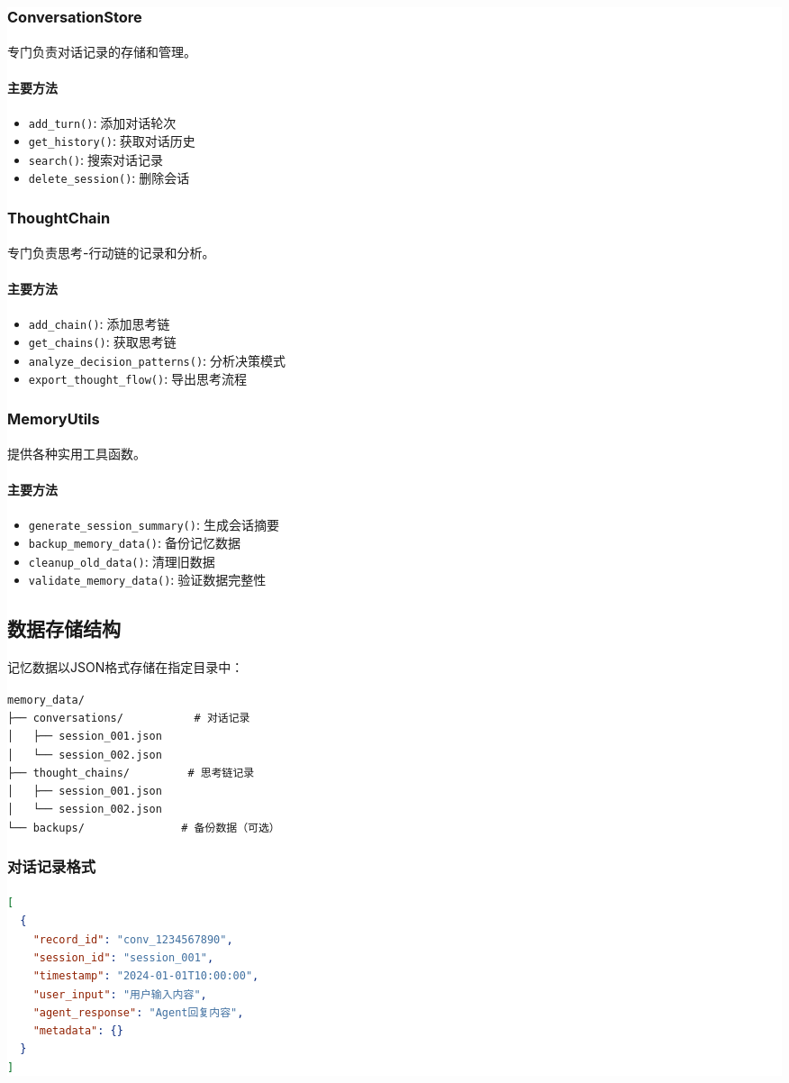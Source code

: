### ConversationStore
专门负责对话记录的存储和管理。

#### 主要方法
- `add_turn()`: 添加对话轮次
- `get_history()`: 获取对话历史
- `search()`: 搜索对话记录
- `delete_session()`: 删除会话

### ThoughtChain
专门负责思考-行动链的记录和分析。

#### 主要方法
- `add_chain()`: 添加思考链
- `get_chains()`: 获取思考链
- `analyze_decision_patterns()`: 分析决策模式
- `export_thought_flow()`: 导出思考流程

### MemoryUtils
提供各种实用工具函数。

#### 主要方法
- `generate_session_summary()`: 生成会话摘要
- `backup_memory_data()`: 备份记忆数据
- `cleanup_old_data()`: 清理旧数据
- `validate_memory_data()`: 验证数据完整性

## 数据存储结构

记忆数据以JSON格式存储在指定目录中：

```
memory_data/
├── conversations/           # 对话记录
│   ├── session_001.json
│   └── session_002.json
├── thought_chains/         # 思考链记录
│   ├── session_001.json
│   └── session_002.json
└── backups/               # 备份数据（可选）
```

### 对话记录格式
```json
[
  {
    "record_id": "conv_1234567890",
    "session_id": "session_001",
    "timestamp": "2024-01-01T10:00:00",
    "user_input": "用户输入内容",
    "agent_response": "Agent回复内容",
    "metadata": {}
  }
]
```
